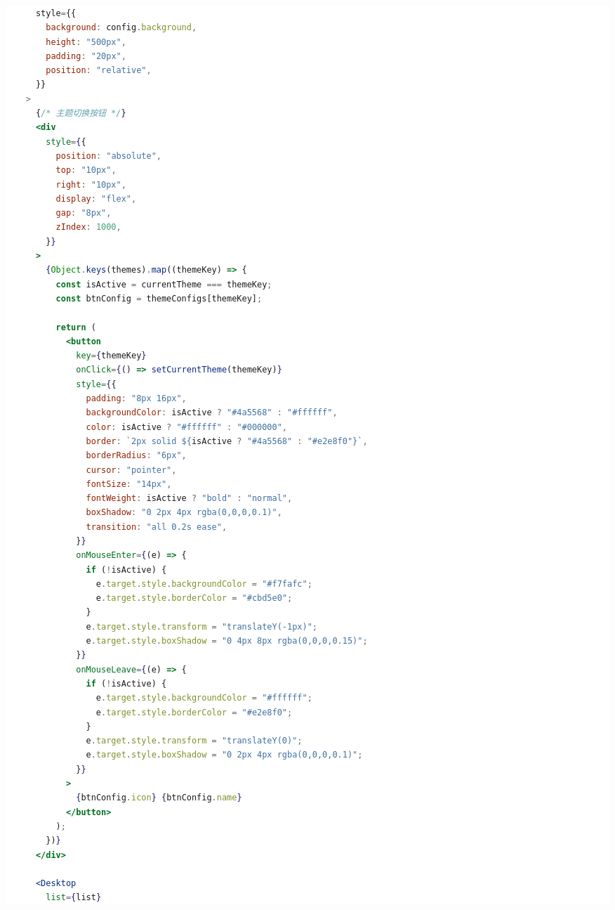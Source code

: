 ```jsx
      style={{
        background: config.background,
        height: "500px",
        padding: "20px",
        position: "relative",
      }}
    >
      {/* 主题切换按钮 */}
      <div
        style={{
          position: "absolute",
          top: "10px",
          right: "10px",
          display: "flex",
          gap: "8px",
          zIndex: 1000,
        }}
      >
        {Object.keys(themes).map((themeKey) => {
          const isActive = currentTheme === themeKey;
          const btnConfig = themeConfigs[themeKey];

          return (
            <button
              key={themeKey}
              onClick={() => setCurrentTheme(themeKey)}
              style={{
                padding: "8px 16px",
                backgroundColor: isActive ? "#4a5568" : "#ffffff",
                color: isActive ? "#ffffff" : "#000000",
                border: `2px solid ${isActive ? "#4a5568" : "#e2e8f0"}`,
                borderRadius: "6px",
                cursor: "pointer",
                fontSize: "14px",
                fontWeight: isActive ? "bold" : "normal",
                boxShadow: "0 2px 4px rgba(0,0,0,0.1)",
                transition: "all 0.2s ease",
              }}
              onMouseEnter={(e) => {
                if (!isActive) {
                  e.target.style.backgroundColor = "#f7fafc";
                  e.target.style.borderColor = "#cbd5e0";
                }
                e.target.style.transform = "translateY(-1px)";
                e.target.style.boxShadow = "0 4px 8px rgba(0,0,0,0.15)";
              }}
              onMouseLeave={(e) => {
                if (!isActive) {
                  e.target.style.backgroundColor = "#ffffff";
                  e.target.style.borderColor = "#e2e8f0";
                }
                e.target.style.transform = "translateY(0)";
                e.target.style.boxShadow = "0 2px 4px rgba(0,0,0,0.1)";
              }}
            >
              {btnConfig.icon} {btnConfig.name}
            </button>
          );
        })}
      </div>

      <Desktop
        list={list}
```